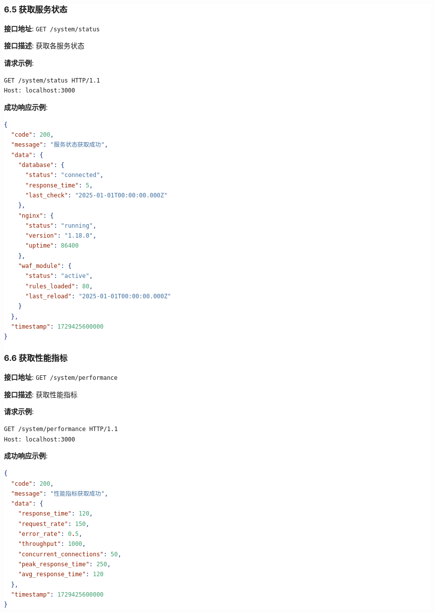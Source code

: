 ### 6.5 获取服务状态

**接口地址**: `GET /system/status`

**接口描述**: 获取各服务状态

**请求示例**:
```http
GET /system/status HTTP/1.1
Host: localhost:3000
```

**成功响应示例**:
```json
{
  "code": 200,
  "message": "服务状态获取成功",
  "data": {
    "database": {
      "status": "connected",
      "response_time": 5,
      "last_check": "2025-01-01T00:00:00.000Z"
    },
    "nginx": {
      "status": "running",
      "version": "1.18.0",
      "uptime": 86400
    },
    "waf_module": {
      "status": "active",
      "rules_loaded": 80,
      "last_reload": "2025-01-01T00:00:00.000Z"
    }
  },
  "timestamp": 1729425600000
}
```

### 6.6 获取性能指标

**接口地址**: `GET /system/performance`

**接口描述**: 获取性能指标

**请求示例**:
```http
GET /system/performance HTTP/1.1
Host: localhost:3000
```

**成功响应示例**:
```json
{
  "code": 200,
  "message": "性能指标获取成功",
  "data": {
    "response_time": 120,
    "request_rate": 150,
    "error_rate": 0.5,
    "throughput": 1000,
    "concurrent_connections": 50,
    "peak_response_time": 250,
    "avg_response_time": 120
  },
  "timestamp": 1729425600000
}
```
